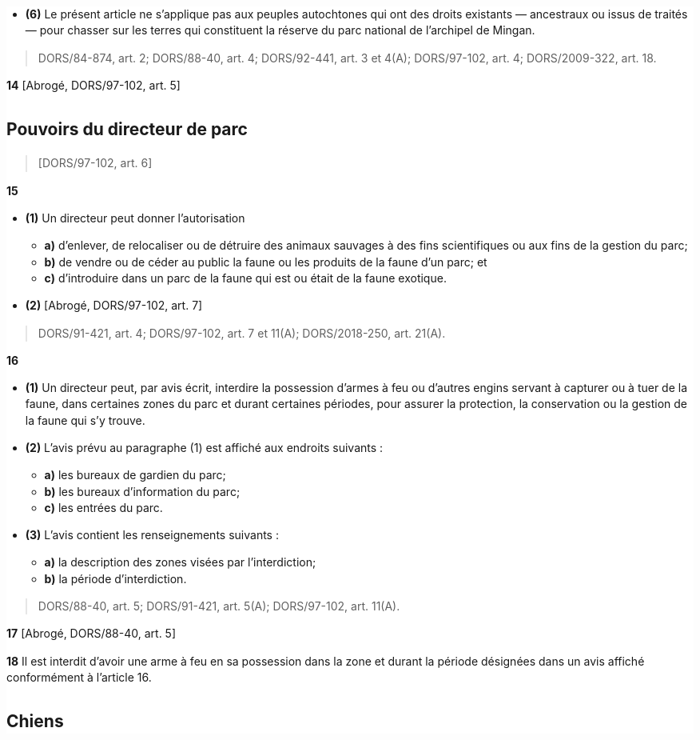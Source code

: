 - **(6)** Le présent article ne s’applique pas aux peuples autochtones qui ont des droits existants — ancestraux ou issus de traités — pour chasser sur les terres qui constituent la réserve du parc national de l’archipel de Mingan.
> DORS/84-874, art. 2; DORS/88-40, art. 4; DORS/92-441, art. 3 et 4(A); DORS/97-102, art. 4; DORS/2009-322, art. 18.




**14** [Abrogé, DORS/97-102, art. 5]




## Pouvoirs du directeur de parc
> [DORS/97-102, art. 6]



**15** 

- **(1)** Un directeur peut donner l’autorisation
	- **a)** d’enlever, de relocaliser ou de détruire des animaux sauvages à des fins scientifiques ou aux fins de la gestion du parc;
	- **b)** de vendre ou de céder au public la faune ou les produits de la faune d’un parc; et
	- **c)** d’introduire dans un parc de la faune qui est ou était de la faune exotique.

- **(2)** [Abrogé, DORS/97-102, art. 7]
> DORS/91-421, art. 4; DORS/97-102, art. 7 et 11(A); DORS/2018-250, art. 21(A).




**16** 

- **(1)** Un directeur peut, par avis écrit, interdire la possession d’armes à feu ou d’autres engins servant à capturer ou à tuer de la faune, dans certaines zones du parc et durant certaines périodes, pour assurer la protection, la conservation ou la gestion de la faune qui s’y trouve.

- **(2)** L’avis prévu au paragraphe (1) est affiché aux endroits suivants :
	- **a)** les bureaux de gardien du parc;
	- **b)** les bureaux d’information du parc;
	- **c)** les entrées du parc.

- **(3)** L’avis contient les renseignements suivants :
	- **a)** la description des zones visées par l’interdiction;
	- **b)** la période d’interdiction.
> DORS/88-40, art. 5; DORS/91-421, art. 5(A); DORS/97-102, art. 11(A).




**17** [Abrogé, DORS/88-40, art. 5]



**18** Il est interdit d’avoir une arme à feu en sa possession dans la zone et durant la période désignées dans un avis affiché conformément à l’article 16.




## Chiens
